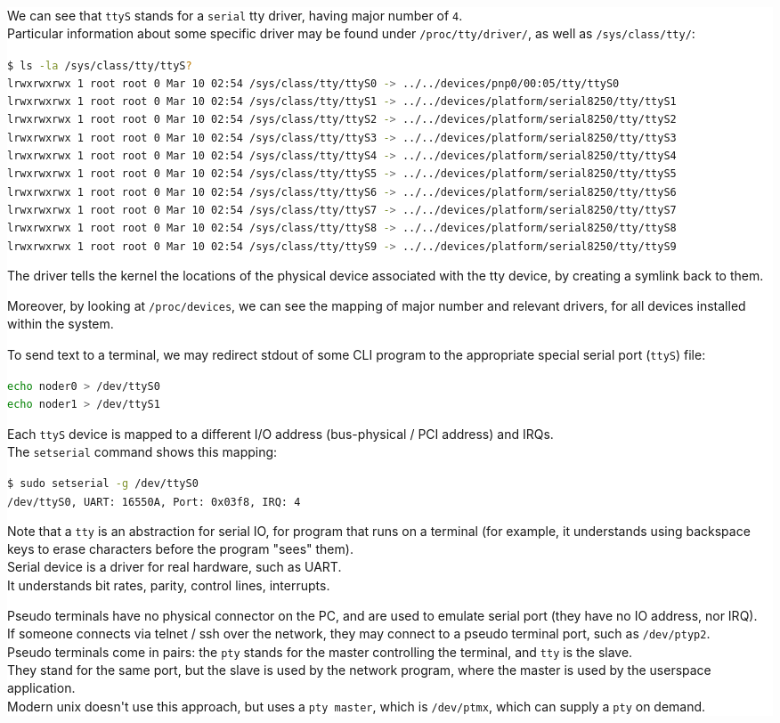 We can see that `ttyS` stands for a `serial` tty driver, having major number of `4`. \
Particular information about some specific driver may be found under `/proc/tty/driver/`, as well as `/sys/class/tty/`:

```bash
$ ls -la /sys/class/tty/ttyS?
lrwxrwxrwx 1 root root 0 Mar 10 02:54 /sys/class/tty/ttyS0 -> ../../devices/pnp0/00:05/tty/ttyS0
lrwxrwxrwx 1 root root 0 Mar 10 02:54 /sys/class/tty/ttyS1 -> ../../devices/platform/serial8250/tty/ttyS1
lrwxrwxrwx 1 root root 0 Mar 10 02:54 /sys/class/tty/ttyS2 -> ../../devices/platform/serial8250/tty/ttyS2
lrwxrwxrwx 1 root root 0 Mar 10 02:54 /sys/class/tty/ttyS3 -> ../../devices/platform/serial8250/tty/ttyS3
lrwxrwxrwx 1 root root 0 Mar 10 02:54 /sys/class/tty/ttyS4 -> ../../devices/platform/serial8250/tty/ttyS4
lrwxrwxrwx 1 root root 0 Mar 10 02:54 /sys/class/tty/ttyS5 -> ../../devices/platform/serial8250/tty/ttyS5
lrwxrwxrwx 1 root root 0 Mar 10 02:54 /sys/class/tty/ttyS6 -> ../../devices/platform/serial8250/tty/ttyS6
lrwxrwxrwx 1 root root 0 Mar 10 02:54 /sys/class/tty/ttyS7 -> ../../devices/platform/serial8250/tty/ttyS7
lrwxrwxrwx 1 root root 0 Mar 10 02:54 /sys/class/tty/ttyS8 -> ../../devices/platform/serial8250/tty/ttyS8
lrwxrwxrwx 1 root root 0 Mar 10 02:54 /sys/class/tty/ttyS9 -> ../../devices/platform/serial8250/tty/ttyS9
```

The driver tells the kernel the locations of the physical device associated with the tty device, by creating a symlink back to them. 

Moreover, by looking at `/proc/devices`, we can see the mapping of major number and relevant drivers, for all devices installed within the system. 

To send text to a terminal, we may redirect stdout of some CLI program to the appropriate special serial port (`ttyS`) file:

```bash
echo noder0 > /dev/ttyS0
echo noder1 > /dev/ttyS1
```

Each `ttyS` device is mapped to a different I/O address (bus-physical / PCI address) and IRQs. \
The `setserial` command shows this mapping:

```bash
$ sudo setserial -g /dev/ttyS0
/dev/ttyS0, UART: 16550A, Port: 0x03f8, IRQ: 4
```

Note that a `tty` is an abstraction for serial IO, for program that runs on a terminal (for example, it understands using backspace keys to erase characters before the program "sees" them). \
Serial device is a driver for real hardware, such as UART. \
It understands bit rates, parity, control lines, interrupts. 

Pseudo terminals have no physical connector on the PC, and are used to emulate serial port (they have no IO address, nor IRQ). \
If someone connects via telnet / ssh over the network, they may connect to a pseudo terminal port, such as `/dev/ptyp2`. \
Pseudo terminals come in pairs: the `pty` stands for the master controlling the terminal, and `tty` is the slave. \
They stand for the same port, but the slave is used by the network program, where the master is used by the userspace application. \
Modern unix doesn't use this approach, but uses a `pty master`, which is `/dev/ptmx`, which can supply a `pty` on demand. 
